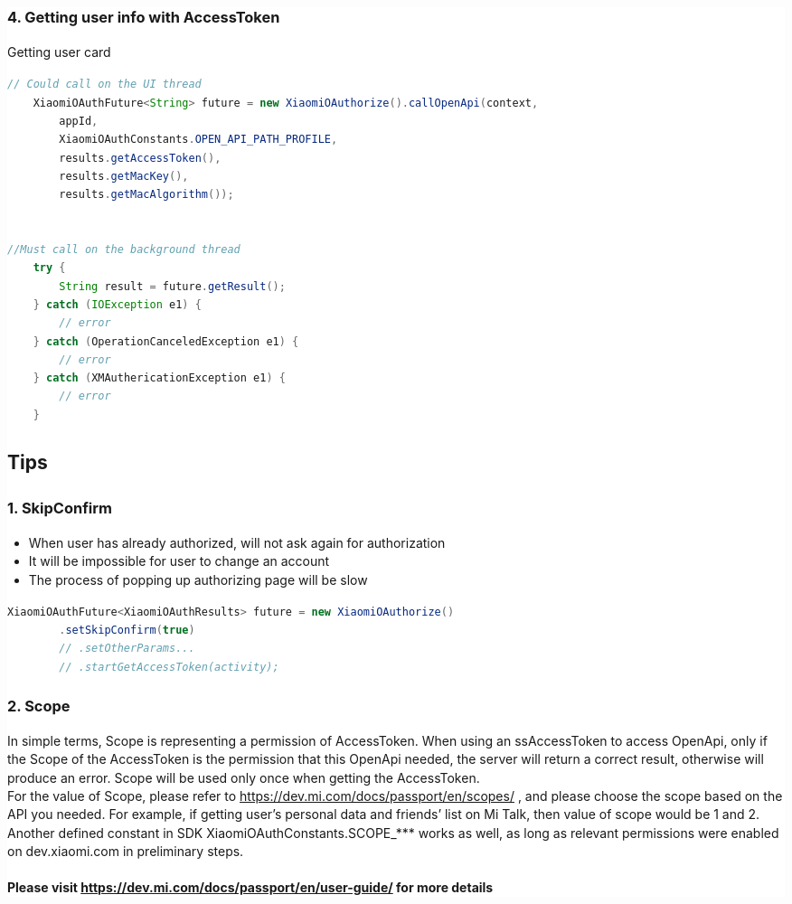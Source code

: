 ### 4. Getting user info with AccessToken

Getting user card

```java
// Could call on the UI thread
    XiaomiOAuthFuture<String> future = new XiaomiOAuthorize().callOpenApi(context,
        appId,
        XiaomiOAuthConstants.OPEN_API_PATH_PROFILE,
        results.getAccessToken(),
        results.getMacKey(),
        results.getMacAlgorithm());
 

//Must call on the background thread
    try {
        String result = future.getResult();
    } catch (IOException e1) {
        // error
    } catch (OperationCanceledException e1) {
        // error
    } catch (XMAuthericationException e1) {
        // error
    }
```

## Tips

### 1. SkipConfirm

+ When user has already authorized,  will not ask again for authorization
+ It will be impossible for user to change an account
+ The process of popping up authorizing page will be slow

```java
XiaomiOAuthFuture<XiaomiOAuthResults> future = new XiaomiOAuthorize()
        .setSkipConfirm(true)
        // .setOtherParams...
        // .startGetAccessToken(activity);
```

### 2. Scope

In simple terms, Scope is representing a permission of AccessToken. When using an ssAccessToken to access OpenApi, only if the Scope of the AccessToken is the permission that this OpenApi needed, the server will return a correct result, otherwise will produce an error. Scope will be used only once when  getting the AccessToken.  
For the value of Scope, please refer to https://dev.mi.com/docs/passport/en/scopes/ , and please choose the scope based on the API you needed. For example, if getting user’s personal data and friends’ list on Mi Talk, then value of scope would be 1 and 2. Another defined constant in SDK XiaomiOAuthConstants.SCOPE_*** works as well, as long as relevant permissions were enabled on dev.xiaomi.com in preliminary steps.  

#### Please visit https://dev.mi.com/docs/passport/en/user-guide/ for more details